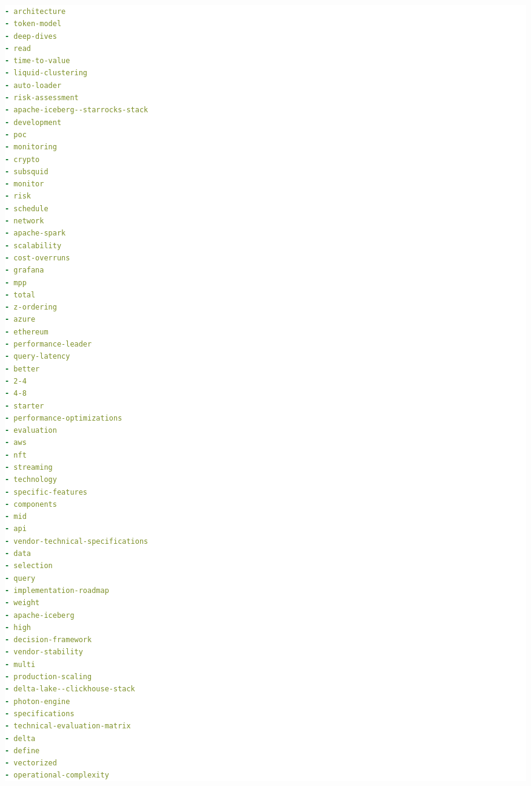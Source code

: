 ```yaml
- architecture
- token-model
- deep-dives
- read
- time-to-value
- liquid-clustering
- auto-loader
- risk-assessment
- apache-iceberg--starrocks-stack
- development
- poc
- monitoring
- crypto
- subsquid
- monitor
- risk
- schedule
- network
- apache-spark
- scalability
- cost-overruns
- grafana
- mpp
- total
- z-ordering
- azure
- ethereum
- performance-leader
- query-latency
- better
- 2-4
- 4-8
- starter
- performance-optimizations
- evaluation
- aws
- nft
- streaming
- technology
- specific-features
- components
- mid
- api
- vendor-technical-specifications
- data
- selection
- query
- implementation-roadmap
- weight
- apache-iceberg
- high
- decision-framework
- vendor-stability
- multi
- production-scaling
- delta-lake--clickhouse-stack
- photon-engine
- specifications
- technical-evaluation-matrix
- delta
- define
- vectorized
- operational-complexity
```